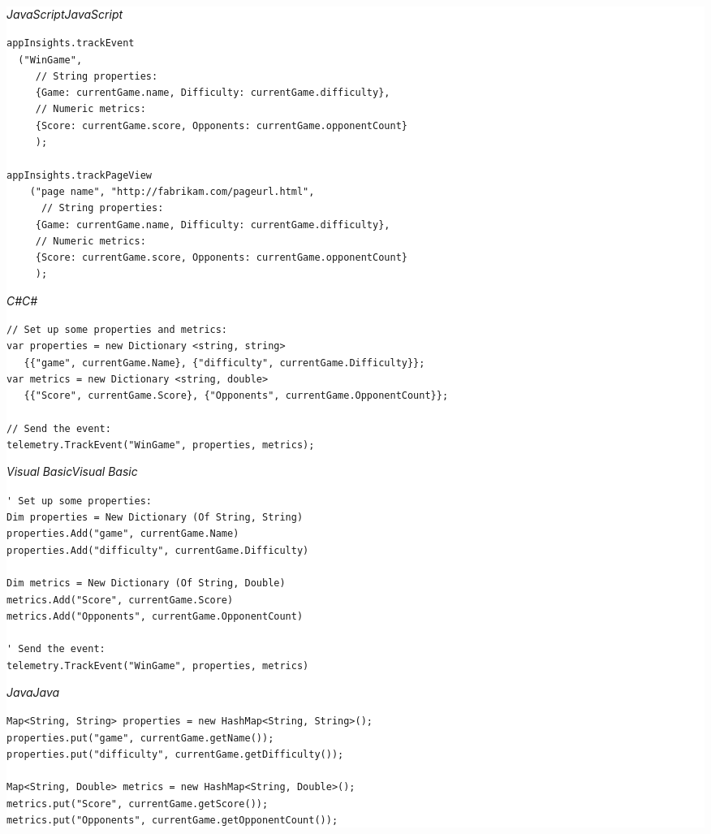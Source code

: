 <span data-ttu-id="1f9ce-302">*JavaScript*</span><span class="sxs-lookup"><span data-stu-id="1f9ce-302">*JavaScript*</span></span>

    appInsights.trackEvent
      ("WinGame",
         // String properties:
         {Game: currentGame.name, Difficulty: currentGame.difficulty},
         // Numeric metrics:
         {Score: currentGame.score, Opponents: currentGame.opponentCount}
         );

    appInsights.trackPageView
        ("page name", "http://fabrikam.com/pageurl.html",
          // String properties:
         {Game: currentGame.name, Difficulty: currentGame.difficulty},
         // Numeric metrics:
         {Score: currentGame.score, Opponents: currentGame.opponentCount}
         );


<span data-ttu-id="1f9ce-303">*C#*</span><span class="sxs-lookup"><span data-stu-id="1f9ce-303">*C#*</span></span>

    // Set up some properties and metrics:
    var properties = new Dictionary <string, string>
       {{"game", currentGame.Name}, {"difficulty", currentGame.Difficulty}};
    var metrics = new Dictionary <string, double>
       {{"Score", currentGame.Score}, {"Opponents", currentGame.OpponentCount}};

    // Send the event:
    telemetry.TrackEvent("WinGame", properties, metrics);


<span data-ttu-id="1f9ce-304">*Visual Basic*</span><span class="sxs-lookup"><span data-stu-id="1f9ce-304">*Visual Basic*</span></span>

    ' Set up some properties:
    Dim properties = New Dictionary (Of String, String)
    properties.Add("game", currentGame.Name)
    properties.Add("difficulty", currentGame.Difficulty)

    Dim metrics = New Dictionary (Of String, Double)
    metrics.Add("Score", currentGame.Score)
    metrics.Add("Opponents", currentGame.OpponentCount)

    ' Send the event:
    telemetry.TrackEvent("WinGame", properties, metrics)


<span data-ttu-id="1f9ce-305">*Java*</span><span class="sxs-lookup"><span data-stu-id="1f9ce-305">*Java*</span></span>

    Map<String, String> properties = new HashMap<String, String>();
    properties.put("game", currentGame.getName());
    properties.put("difficulty", currentGame.getDifficulty());

    Map<String, Double> metrics = new HashMap<String, Double>();
    metrics.put("Score", currentGame.getScore());
    metrics.put("Opponents", currentGame.getOpponentCount());
